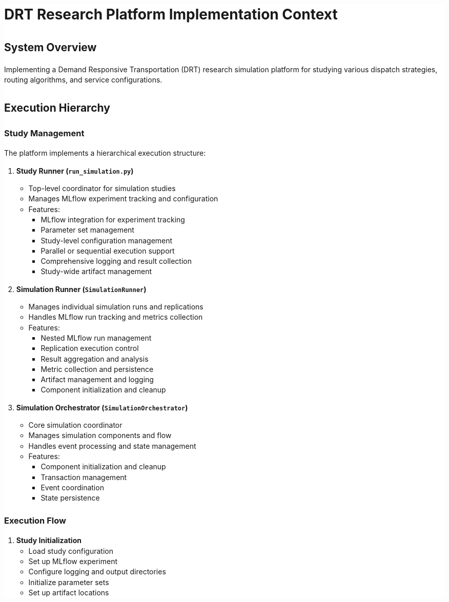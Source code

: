 # DRT Research Platform Implementation Context

## System Overview
Implementing a Demand Responsive Transportation (DRT) research simulation platform for studying various dispatch strategies, routing algorithms, and service configurations.

## Execution Hierarchy

### Study Management
The platform implements a hierarchical execution structure:

1. **Study Runner (`run_simulation.py`)**
   - Top-level coordinator for simulation studies
   - Manages MLflow experiment tracking and configuration
   - Features:
     - MLflow integration for experiment tracking
     - Parameter set management
     - Study-level configuration management
     - Parallel or sequential execution support
     - Comprehensive logging and result collection
     - Study-wide artifact management

2. **Simulation Runner (`SimulationRunner`)**
   - Manages individual simulation runs and replications
   - Handles MLflow run tracking and metrics collection
   - Features:
     - Nested MLflow run management
     - Replication execution control
     - Result aggregation and analysis
     - Metric collection and persistence
     - Artifact management and logging
     - Component initialization and cleanup

3. **Simulation Orchestrator (`SimulationOrchestrator`)**
   - Core simulation coordinator 
   - Manages simulation components and flow
   - Handles event processing and state management
   - Features:
     - Component initialization and cleanup
     - Transaction management
     - Event coordination
     - State persistence

### Execution Flow
1. **Study Initialization**
   - Load study configuration
   - Set up MLflow experiment
   - Configure logging and output directories
   - Initialize parameter sets
   - Set up artifact locations

